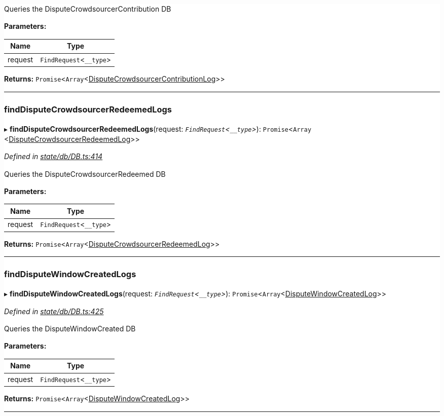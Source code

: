 Queries the DisputeCrowdsourcerContribution DB

**Parameters:**

| Name | Type |
| ------ | ------ |
| request | `FindRequest`<`__type`> |

**Returns:** `Promise`<`Array`<[DisputeCrowdsourcerContributionLog](api-interfaces-state-logs-types-disputecrowdsourcercontributionlog.md)>>

___
<a id="finddisputecrowdsourcerredeemedlogs"></a>

###  findDisputeCrowdsourcerRedeemedLogs

▸ **findDisputeCrowdsourcerRedeemedLogs**(request: *`FindRequest`<`__type`>*): `Promise`<`Array`<[DisputeCrowdsourcerRedeemedLog](api-interfaces-state-logs-types-disputecrowdsourcerredeemedlog.md)>>

*Defined in [state/db/DB.ts:414](https://github.com/AugurProject/augur/blob/06e47ad207/packages/augur-sdk/src/state/db/DB.ts#L414)*

Queries the DisputeCrowdsourcerRedeemed DB

**Parameters:**

| Name | Type |
| ------ | ------ |
| request | `FindRequest`<`__type`> |

**Returns:** `Promise`<`Array`<[DisputeCrowdsourcerRedeemedLog](api-interfaces-state-logs-types-disputecrowdsourcerredeemedlog.md)>>

___
<a id="finddisputewindowcreatedlogs"></a>

###  findDisputeWindowCreatedLogs

▸ **findDisputeWindowCreatedLogs**(request: *`FindRequest`<`__type`>*): `Promise`<`Array`<[DisputeWindowCreatedLog](api-interfaces-state-logs-types-disputewindowcreatedlog.md)>>

*Defined in [state/db/DB.ts:425](https://github.com/AugurProject/augur/blob/06e47ad207/packages/augur-sdk/src/state/db/DB.ts#L425)*

Queries the DisputeWindowCreated DB

**Parameters:**

| Name | Type |
| ------ | ------ |
| request | `FindRequest`<`__type`> |

**Returns:** `Promise`<`Array`<[DisputeWindowCreatedLog](api-interfaces-state-logs-types-disputewindowcreatedlog.md)>>

___
<a id="findinmetadb"></a>
